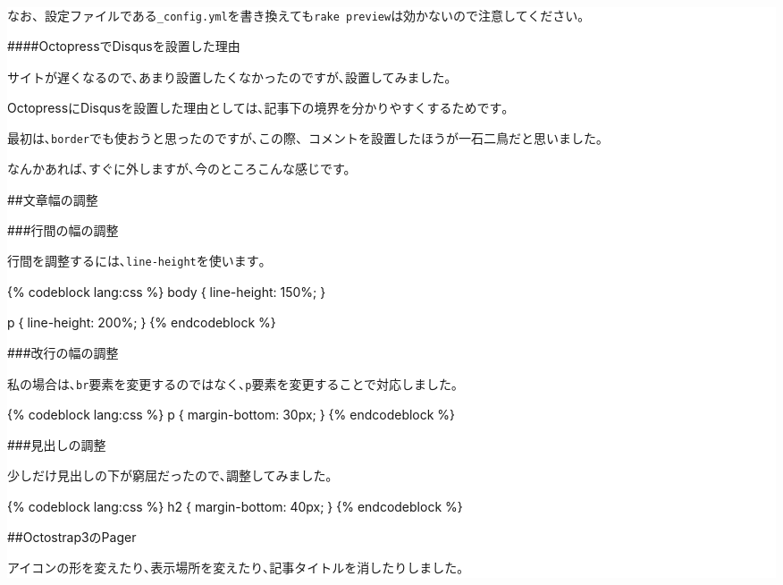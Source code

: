 


なお、設定ファイルである`_config.yml`を書き換えても`rake preview`は効かないので注意してください｡


####OctopressでDisqusを設置した理由

サイトが遅くなるので､あまり設置したくなかったのですが､設置してみました｡


OctopressにDisqusを設置した理由としては､記事下の境界を分かりやすくするためです｡


最初は､`border`でも使おうと思ったのですが､この際、コメントを設置したほうが一石二鳥だと思いました｡


なんかあれば､すぐに外しますが､今のところこんな感じです。


##<a name="page12">文章幅の調整</a>

###行間の幅の調整

行間を調整するには､`line-height`を使います｡


{% codeblock lang:css %}
body {
line-height: 150%;
}

p {
line-height: 200%;
}
{% endcodeblock %}


###改行の幅の調整

私の場合は､`br`要素を変更するのではなく､`p`要素を変更することで対応しました｡

{% codeblock lang:css %}
p {
margin-bottom: 30px;
}
{% endcodeblock %}

###見出しの調整

少しだけ見出しの下が窮屈だったので､調整してみました｡

{% codeblock lang:css %}
h2 {
margin-bottom: 40px;
}
{% endcodeblock %}

##<a name="page13">Octostrap3のPager</a>

アイコンの形を変えたり､表示場所を変えたり､記事タイトルを消したりしました｡



